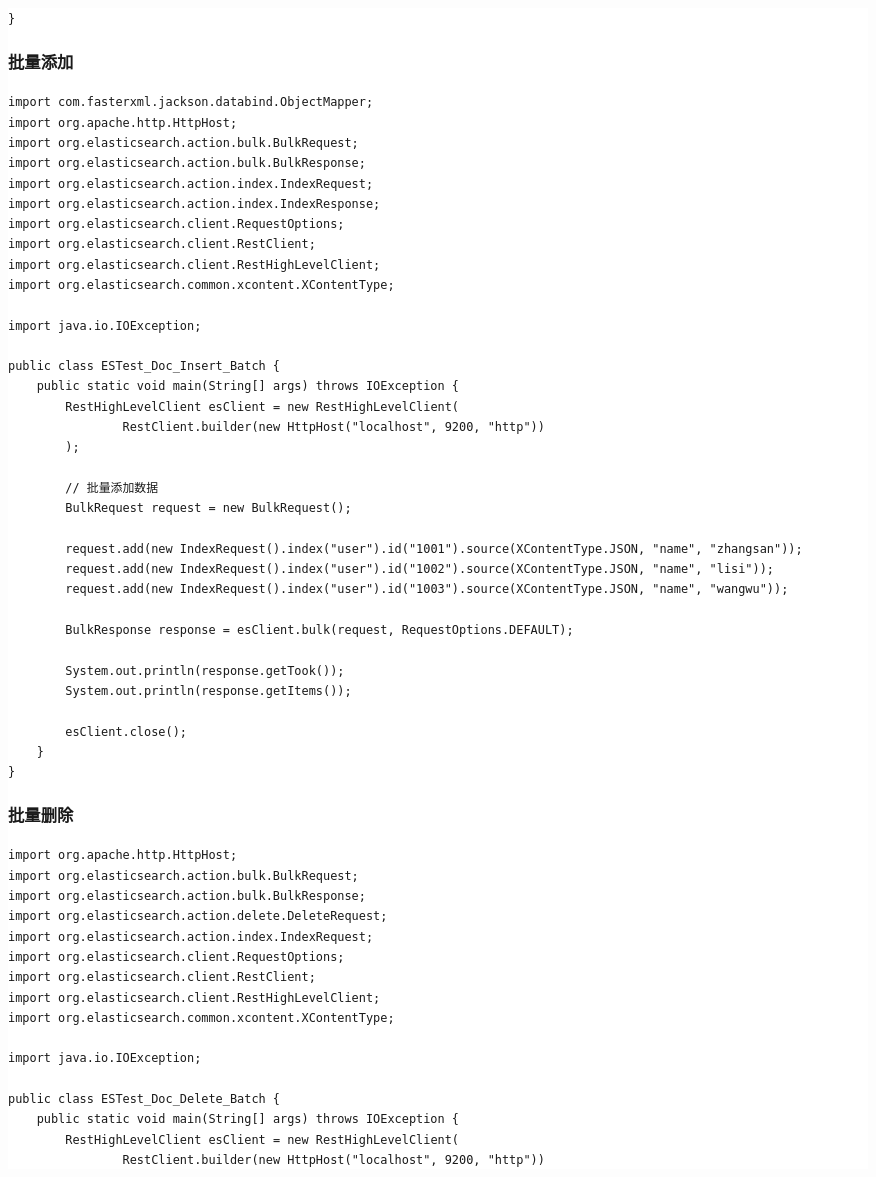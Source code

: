 ```
}
```

### 批量添加

```
import com.fasterxml.jackson.databind.ObjectMapper;
import org.apache.http.HttpHost;
import org.elasticsearch.action.bulk.BulkRequest;
import org.elasticsearch.action.bulk.BulkResponse;
import org.elasticsearch.action.index.IndexRequest;
import org.elasticsearch.action.index.IndexResponse;
import org.elasticsearch.client.RequestOptions;
import org.elasticsearch.client.RestClient;
import org.elasticsearch.client.RestHighLevelClient;
import org.elasticsearch.common.xcontent.XContentType;

import java.io.IOException;

public class ESTest_Doc_Insert_Batch {
    public static void main(String[] args) throws IOException {
        RestHighLevelClient esClient = new RestHighLevelClient(
                RestClient.builder(new HttpHost("localhost", 9200, "http"))
        );

        // 批量添加数据
        BulkRequest request = new BulkRequest();

        request.add(new IndexRequest().index("user").id("1001").source(XContentType.JSON, "name", "zhangsan"));
        request.add(new IndexRequest().index("user").id("1002").source(XContentType.JSON, "name", "lisi"));
        request.add(new IndexRequest().index("user").id("1003").source(XContentType.JSON, "name", "wangwu"));

        BulkResponse response = esClient.bulk(request, RequestOptions.DEFAULT);

        System.out.println(response.getTook());
        System.out.println(response.getItems());

        esClient.close();
    }
}
```

### 批量删除

```
import org.apache.http.HttpHost;
import org.elasticsearch.action.bulk.BulkRequest;
import org.elasticsearch.action.bulk.BulkResponse;
import org.elasticsearch.action.delete.DeleteRequest;
import org.elasticsearch.action.index.IndexRequest;
import org.elasticsearch.client.RequestOptions;
import org.elasticsearch.client.RestClient;
import org.elasticsearch.client.RestHighLevelClient;
import org.elasticsearch.common.xcontent.XContentType;

import java.io.IOException;

public class ESTest_Doc_Delete_Batch {
    public static void main(String[] args) throws IOException {
        RestHighLevelClient esClient = new RestHighLevelClient(
                RestClient.builder(new HttpHost("localhost", 9200, "http"))
```